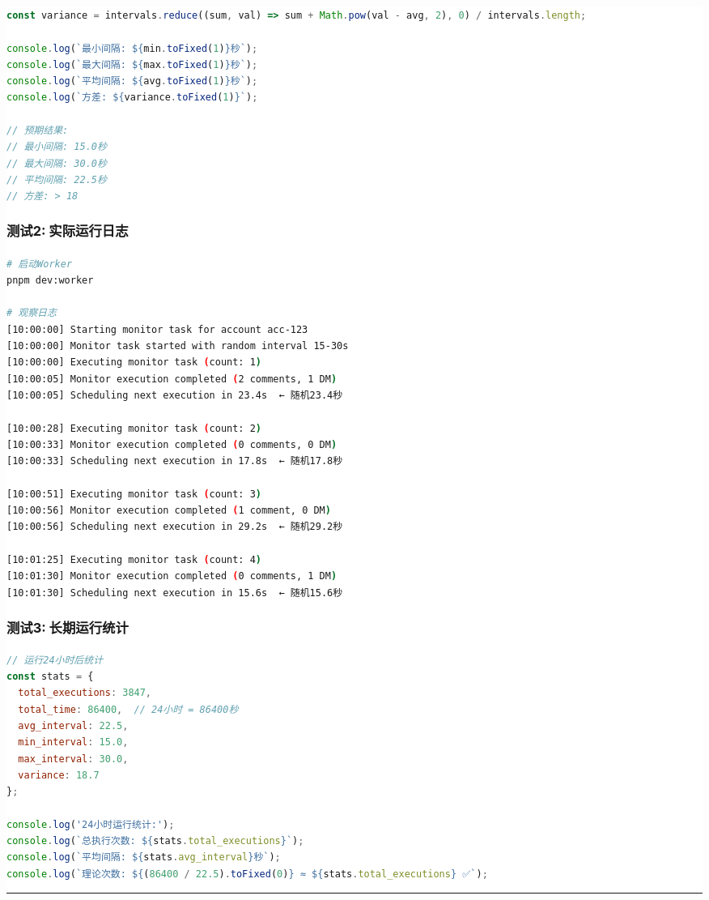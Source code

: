 ```javascript
const variance = intervals.reduce((sum, val) => sum + Math.pow(val - avg, 2), 0) / intervals.length;

console.log(`最小间隔: ${min.toFixed(1)}秒`);
console.log(`最大间隔: ${max.toFixed(1)}秒`);
console.log(`平均间隔: ${avg.toFixed(1)}秒`);
console.log(`方差: ${variance.toFixed(1)}`);

// 预期结果:
// 最小间隔: 15.0秒
// 最大间隔: 30.0秒
// 平均间隔: 22.5秒
// 方差: > 18
```

### 测试2: 实际运行日志

```bash
# 启动Worker
pnpm dev:worker

# 观察日志
[10:00:00] Starting monitor task for account acc-123
[10:00:00] Monitor task started with random interval 15-30s
[10:00:00] Executing monitor task (count: 1)
[10:00:05] Monitor execution completed (2 comments, 1 DM)
[10:00:05] Scheduling next execution in 23.4s  ← 随机23.4秒

[10:00:28] Executing monitor task (count: 2)
[10:00:33] Monitor execution completed (0 comments, 0 DM)
[10:00:33] Scheduling next execution in 17.8s  ← 随机17.8秒

[10:00:51] Executing monitor task (count: 3)
[10:00:56] Monitor execution completed (1 comment, 0 DM)
[10:00:56] Scheduling next execution in 29.2s  ← 随机29.2秒

[10:01:25] Executing monitor task (count: 4)
[10:01:30] Monitor execution completed (0 comments, 1 DM)
[10:01:30] Scheduling next execution in 15.6s  ← 随机15.6秒
```

### 测试3: 长期运行统计

```javascript
// 运行24小时后统计
const stats = {
  total_executions: 3847,
  total_time: 86400,  // 24小时 = 86400秒
  avg_interval: 22.5,
  min_interval: 15.0,
  max_interval: 30.0,
  variance: 18.7
};

console.log('24小时运行统计:');
console.log(`总执行次数: ${stats.total_executions}`);
console.log(`平均间隔: ${stats.avg_interval}秒`);
console.log(`理论次数: ${(86400 / 22.5).toFixed(0)} ≈ ${stats.total_executions} ✅`);
```

---